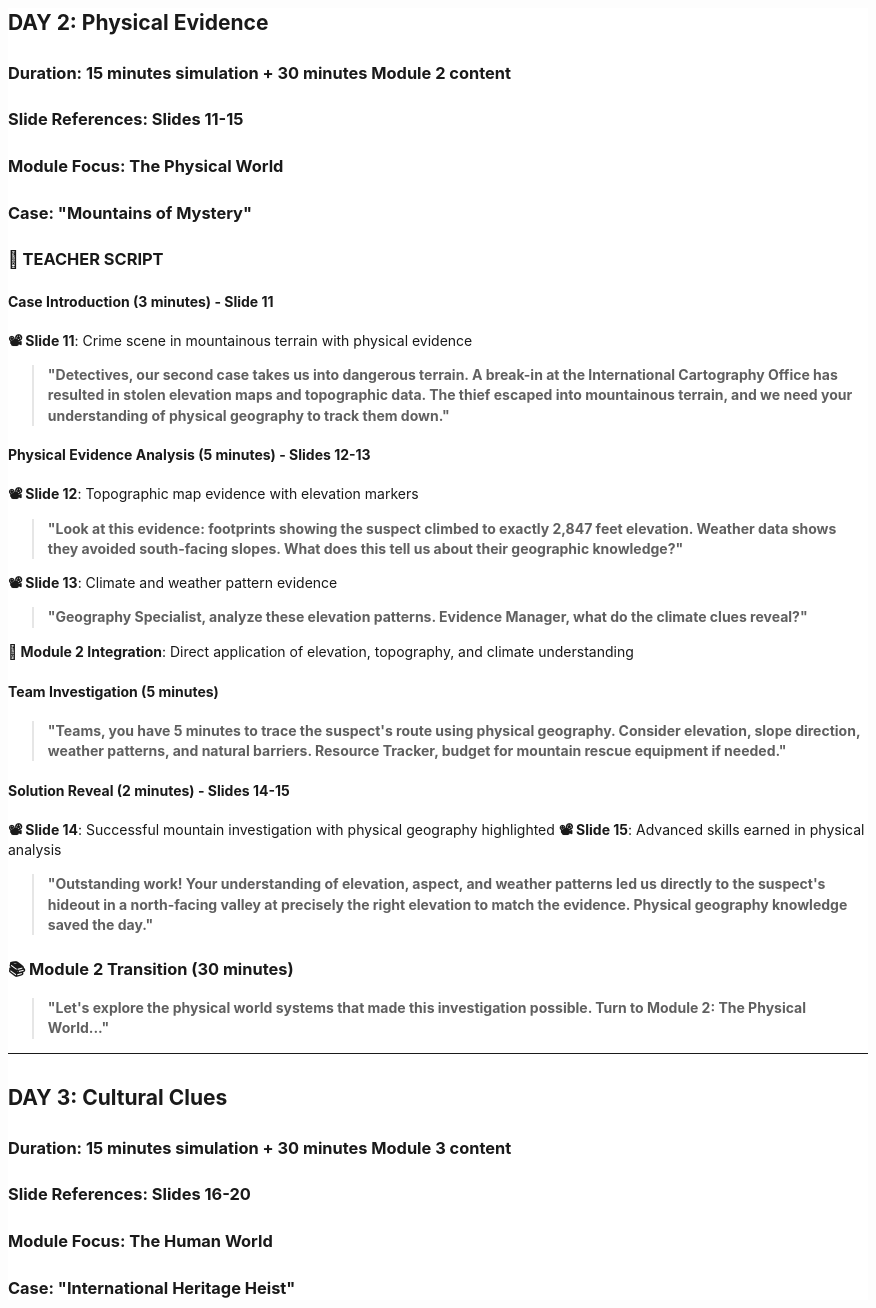 
## **DAY 2: Physical Evidence**
### **Duration**: 15 minutes simulation + 30 minutes Module 2 content
### **Slide References**: Slides 11-15
### **Module Focus**: The Physical World
### **Case**: "Mountains of Mystery"

### **📖 TEACHER SCRIPT**

#### **Case Introduction (3 minutes) - Slide 11**
**📽️ Slide 11**: Crime scene in mountainous terrain with physical evidence

> **"Detectives, our second case takes us into dangerous terrain. A break-in at the International Cartography Office has resulted in stolen elevation maps and topographic data. The thief escaped into mountainous terrain, and we need your understanding of physical geography to track them down."**

#### **Physical Evidence Analysis (5 minutes) - Slides 12-13**
**📽️ Slide 12**: Topographic map evidence with elevation markers
> **"Look at this evidence: footprints showing the suspect climbed to exactly 2,847 feet elevation. Weather data shows they avoided south-facing slopes. What does this tell us about their geographic knowledge?"**

**📽️ Slide 13**: Climate and weather pattern evidence
> **"Geography Specialist, analyze these elevation patterns. Evidence Manager, what do the climate clues reveal?"**

**🎯 Module 2 Integration**: Direct application of elevation, topography, and climate understanding

#### **Team Investigation (5 minutes)**
> **"Teams, you have 5 minutes to trace the suspect's route using physical geography. Consider elevation, slope direction, weather patterns, and natural barriers. Resource Tracker, budget for mountain rescue equipment if needed."**

#### **Solution Reveal (2 minutes) - Slides 14-15**
**📽️ Slide 14**: Successful mountain investigation with physical geography highlighted
**📽️ Slide 15**: Advanced skills earned in physical analysis

> **"Outstanding work! Your understanding of elevation, aspect, and weather patterns led us directly to the suspect's hideout in a north-facing valley at precisely the right elevation to match the evidence. Physical geography knowledge saved the day."**

### **📚 Module 2 Transition (30 minutes)**
> **"Let's explore the physical world systems that made this investigation possible. Turn to Module 2: The Physical World..."**

---

## **DAY 3: Cultural Clues**
### **Duration**: 15 minutes simulation + 30 minutes Module 3 content
### **Slide References**: Slides 16-20
### **Module Focus**: The Human World
### **Case**: "International Heritage Heist"

